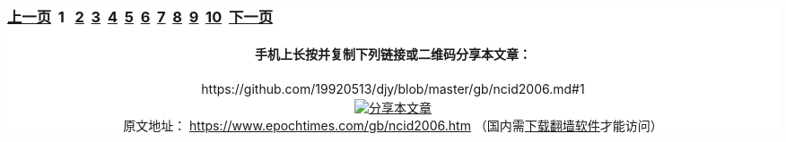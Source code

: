 <tr><td><h3><a href="https://github.com/19920513/djy/blob/master/gb/ncid2006.md#1">上一页</a>&nbsp;&nbsp;1 &nbsp;&nbsp;<a href="https://github.com/19920513/djy/blob/master/gb/ncid2006_2.md#1">2</a>&nbsp;&nbsp;<a href="https://github.com/19920513/djy/blob/master/gb/ncid2006_3.md#1">3</a>&nbsp;&nbsp;<a href="https://github.com/19920513/djy/blob/master/gb/ncid2006_4.md#1">4</a>&nbsp;&nbsp;<a href="https://github.com/19920513/djy/blob/master/gb/ncid2006_5.md#1">5</a>&nbsp;&nbsp;<a href="https://github.com/19920513/djy/blob/master/gb/ncid2006_6.md#1">6</a>&nbsp;&nbsp;<a href="https://github.com/19920513/djy/blob/master/gb/ncid2006_7.md#1">7</a>&nbsp;&nbsp;<a href="https://github.com/19920513/djy/blob/master/gb/ncid2006_8.md#1">8</a>&nbsp;&nbsp;<a href="https://github.com/19920513/djy/blob/master/gb/ncid2006_9.md#1">9</a>&nbsp;&nbsp;<a href="https://github.com/19920513/djy/blob/master/gb/ncid2006_10.md#1">10</a>&nbsp;&nbsp;<a href="https://github.com/19920513/djy/blob/master/gb/ncid2006_2.md#1">下一页</a></h3></td></tr>
</table><div align="center"><h4>手机上长按并复制下列链接或二维码分享本文章：</h4>https://github.com/19920513/djy/blob/master/gb/ncid2006.md#1<br><a href="https://github.com/19920513/djy/blob/master/gb/ncid2006.md#1"><img src="https://chart.apis.google.com/chart?cht=qr&chs=240x240&choe=UTF-8&chld=M|2&chl=https://github.com/19920513/djy/blob/master/gb/ncid2006.md%231" title="分享本文章"></a><br>原文地址： <a href="https://www.epochtimes.com/gb/ncid2006.htm">https://www.epochtimes.com/gb/ncid2006.htm</a>    （国内需<a href="https://github.com/19920513/www/blob/master/README.md#8">下载翻墙软件</a>才能访问）</div>
